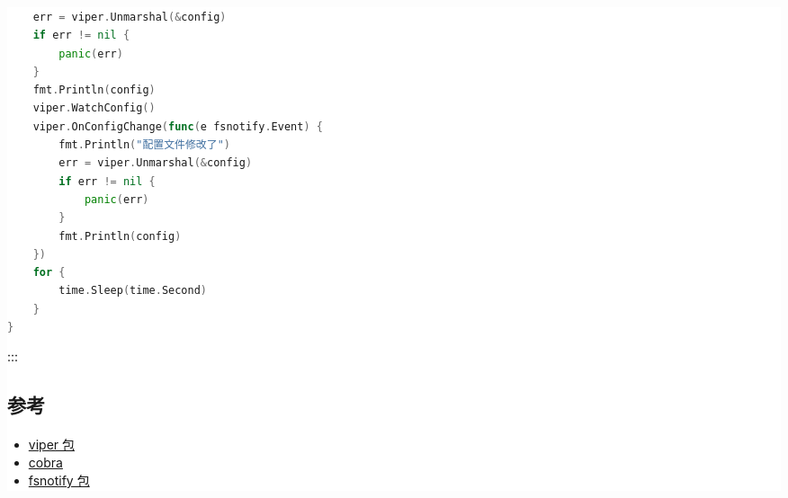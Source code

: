 ```go
    err = viper.Unmarshal(&config)
    if err != nil {
        panic(err)
    }
    fmt.Println(config)
    viper.WatchConfig()
    viper.OnConfigChange(func(e fsnotify.Event) {
        fmt.Println("配置文件修改了")
        err = viper.Unmarshal(&config)
        if err != nil {
            panic(err)
        }
        fmt.Println(config)
    })
    for {
        time.Sleep(time.Second)
    }
}
```

:::

## 参考

- [viper 包](https://github.com/spf13/viper)
- [cobra](https://github.com/spf13/cobra)
- [fsnotify 包](github.com/fsnotify/fsnotify)

